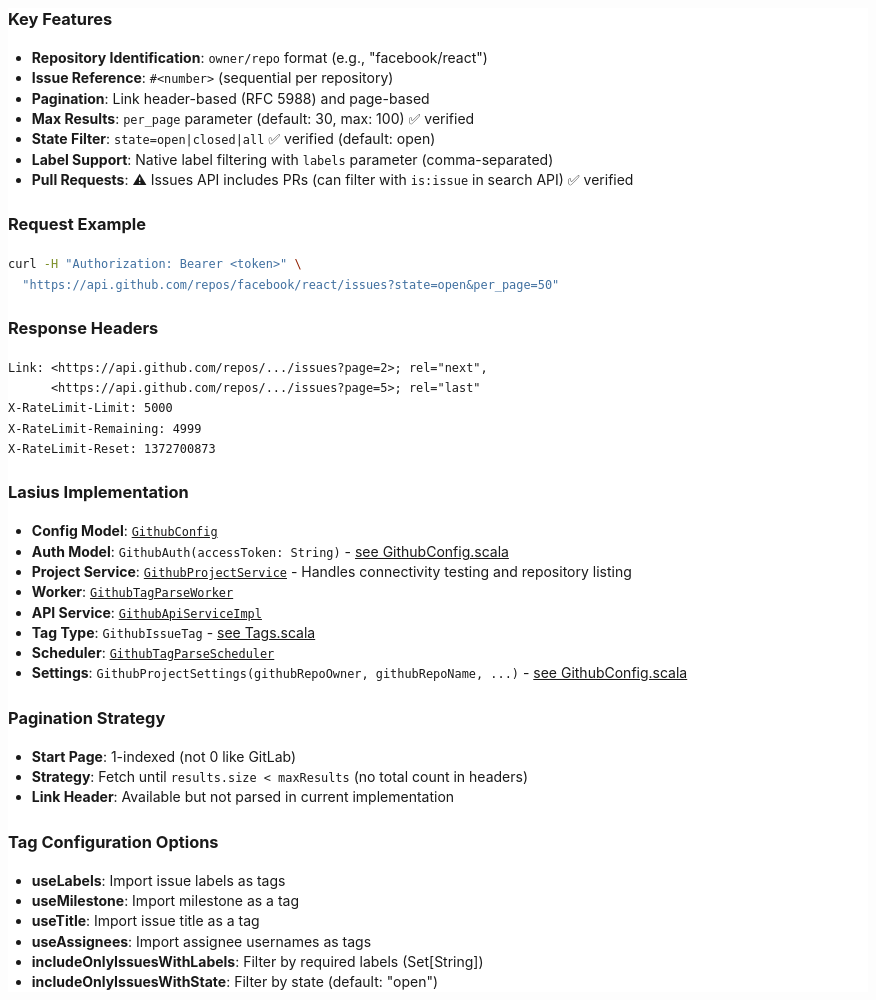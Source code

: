 ### Key Features
- **Repository Identification**: `owner/repo` format (e.g., "facebook/react")
- **Issue Reference**: `#<number>` (sequential per repository)
- **Pagination**: Link header-based (RFC 5988) and page-based
- **Max Results**: `per_page` parameter (default: 30, max: 100) ✅ verified
- **State Filter**: `state=open|closed|all` ✅ verified (default: open)
- **Label Support**: Native label filtering with `labels` parameter (comma-separated)
- **Pull Requests**: ⚠️ Issues API includes PRs (can filter with `is:issue` in search API) ✅ verified

### Request Example
```bash
curl -H "Authorization: Bearer <token>" \
  "https://api.github.com/repos/facebook/react/issues?state=open&per_page=50"
```

### Response Headers
```
Link: <https://api.github.com/repos/.../issues?page=2>; rel="next",
      <https://api.github.com/repos/.../issues?page=5>; rel="last"
X-RateLimit-Limit: 5000
X-RateLimit-Remaining: 4999
X-RateLimit-Reset: 1372700873
```

### Lasius Implementation
- **Config Model**: [`GithubConfig`](../app/models/GithubConfig.scala)
- **Auth Model**: `GithubAuth(accessToken: String)` - [see GithubConfig.scala](../app/models/GithubConfig.scala#L55)
- **Project Service**: [`GithubProjectService`](../app/services/GithubProjectService.scala) - Handles connectivity testing and repository listing
- **Worker**: [`GithubTagParseWorker`](../app/actors/scheduler/github/GithubTagParseWorker.scala)
- **API Service**: [`GithubApiServiceImpl`](../app/actors/scheduler/github/GithubApiService.scala)
- **Tag Type**: `GithubIssueTag` - [see Tags.scala](../app/models/Tags.scala#L130-L146)
- **Scheduler**: [`GithubTagParseScheduler`](../app/actors/scheduler/github/GithubTagParseScheduler.scala)
- **Settings**: `GithubProjectSettings(githubRepoOwner, githubRepoName, ...)` - [see GithubConfig.scala](../app/models/GithubConfig.scala#L41-L48)

### Pagination Strategy
- **Start Page**: 1-indexed (not 0 like GitLab)
- **Strategy**: Fetch until `results.size < maxResults` (no total count in headers)
- **Link Header**: Available but not parsed in current implementation

### Tag Configuration Options
- **useLabels**: Import issue labels as tags
- **useMilestone**: Import milestone as a tag
- **useTitle**: Import issue title as a tag
- **useAssignees**: Import assignee usernames as tags
- **includeOnlyIssuesWithLabels**: Filter by required labels (Set[String])
- **includeOnlyIssuesWithState**: Filter by state (default: "open")
